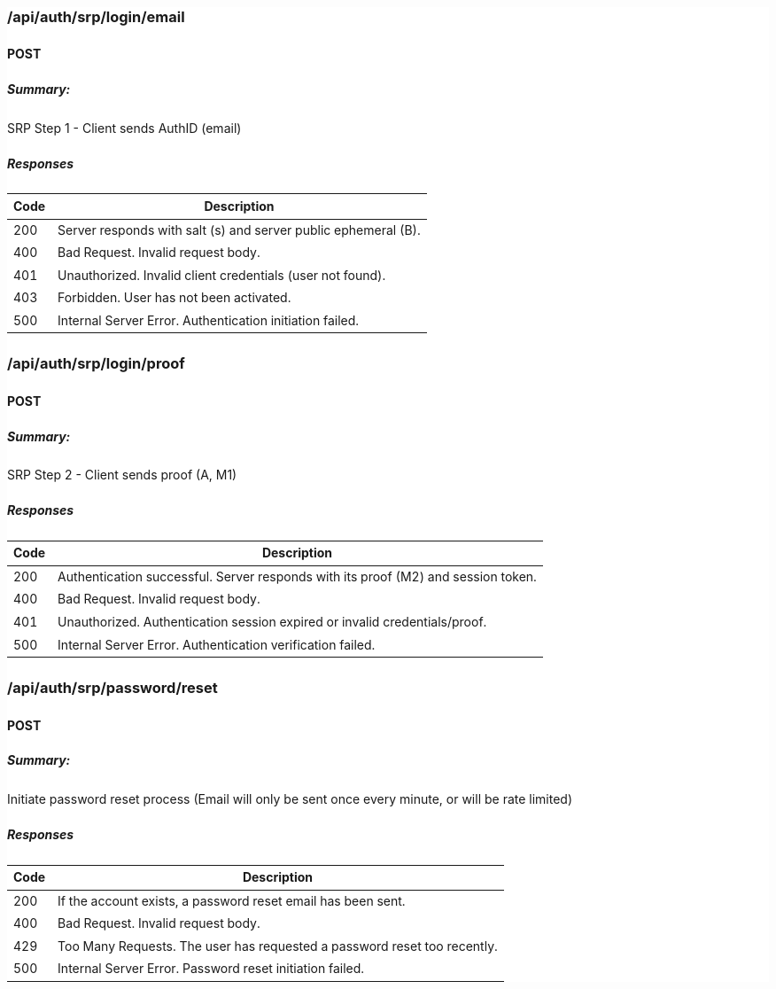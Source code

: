 ### /api/auth/srp/login/email

#### POST
##### Summary:

SRP Step 1 - Client sends AuthID (email)

##### Responses

| Code | Description |
| ---- | ----------- |
| 200 | Server responds with salt (s) and server public ephemeral (B). |
| 400 | Bad Request. Invalid request body. |
| 401 | Unauthorized. Invalid client credentials (user not found). |
| 403 | Forbidden. User has not been activated. |
| 500 | Internal Server Error. Authentication initiation failed. |

### /api/auth/srp/login/proof

#### POST
##### Summary:

SRP Step 2 - Client sends proof (A, M1)

##### Responses

| Code | Description |
| ---- | ----------- |
| 200 | Authentication successful. Server responds with its proof (M2) and session token. |
| 400 | Bad Request. Invalid request body. |
| 401 | Unauthorized. Authentication session expired or invalid credentials/proof. |
| 500 | Internal Server Error. Authentication verification failed. |

### /api/auth/srp/password/reset

#### POST
##### Summary:

Initiate password reset process (Email will only be sent once every minute, or will be rate limited)

##### Responses

| Code | Description |
| ---- | ----------- |
| 200 | If the account exists, a password reset email has been sent. |
| 400 | Bad Request. Invalid request body. |
| 429 | Too Many Requests. The user has requested a password reset too recently. |
| 500 | Internal Server Error. Password reset initiation failed. |
